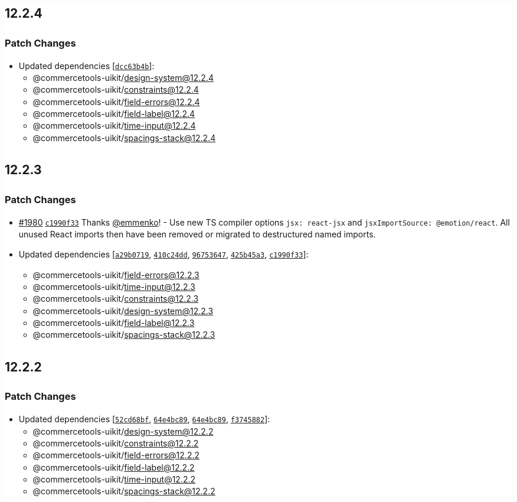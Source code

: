 ## 12.2.4

### Patch Changes

- Updated dependencies [[`dcc63b4b`](https://github.com/commercetools/ui-kit/commit/dcc63b4b487623f7da3d415336d608fba95cd4d5)]:
  - @commercetools-uikit/design-system@12.2.4
  - @commercetools-uikit/constraints@12.2.4
  - @commercetools-uikit/field-errors@12.2.4
  - @commercetools-uikit/field-label@12.2.4
  - @commercetools-uikit/time-input@12.2.4
  - @commercetools-uikit/spacings-stack@12.2.4

## 12.2.3

### Patch Changes

- [#1980](https://github.com/commercetools/ui-kit/pull/1980) [`c1990f33`](https://github.com/commercetools/ui-kit/commit/c1990f33b29e96be33a77dd4b02c63e65f43047f) Thanks [@emmenko](https://github.com/emmenko)! - Use new TS compiler options `jsx: react-jsx` and `jsxImportSource: @emotion/react`. All unused React imports then have been removed or migrated to destructured named imports.

- Updated dependencies [[`a29b0719`](https://github.com/commercetools/ui-kit/commit/a29b071996e5dd7cc095a22c1b5b10c61a178e97), [`410c24dd`](https://github.com/commercetools/ui-kit/commit/410c24ddb6a5de1aee4dae905cc7a2521752ca0b), [`96753647`](https://github.com/commercetools/ui-kit/commit/9675364778895b24a9087f0e1655254df5242a60), [`425b45a3`](https://github.com/commercetools/ui-kit/commit/425b45a30b0b64f28a7c2db635ab6d0da7eabd8f), [`c1990f33`](https://github.com/commercetools/ui-kit/commit/c1990f33b29e96be33a77dd4b02c63e65f43047f)]:
  - @commercetools-uikit/field-errors@12.2.3
  - @commercetools-uikit/time-input@12.2.3
  - @commercetools-uikit/constraints@12.2.3
  - @commercetools-uikit/design-system@12.2.3
  - @commercetools-uikit/field-label@12.2.3
  - @commercetools-uikit/spacings-stack@12.2.3

## 12.2.2

### Patch Changes

- Updated dependencies [[`52cd68bf`](https://github.com/commercetools/ui-kit/commit/52cd68bfaac2359801bb6a716a41b200da9d8b99), [`64e4bc89`](https://github.com/commercetools/ui-kit/commit/64e4bc891914b65d319611b35c4a52f011c11a07), [`64e4bc89`](https://github.com/commercetools/ui-kit/commit/64e4bc891914b65d319611b35c4a52f011c11a07), [`f3745882`](https://github.com/commercetools/ui-kit/commit/f37458821fdba54d4ef746eb03a4eb9327ff1a42)]:
  - @commercetools-uikit/design-system@12.2.2
  - @commercetools-uikit/constraints@12.2.2
  - @commercetools-uikit/field-errors@12.2.2
  - @commercetools-uikit/field-label@12.2.2
  - @commercetools-uikit/time-input@12.2.2
  - @commercetools-uikit/spacings-stack@12.2.2
